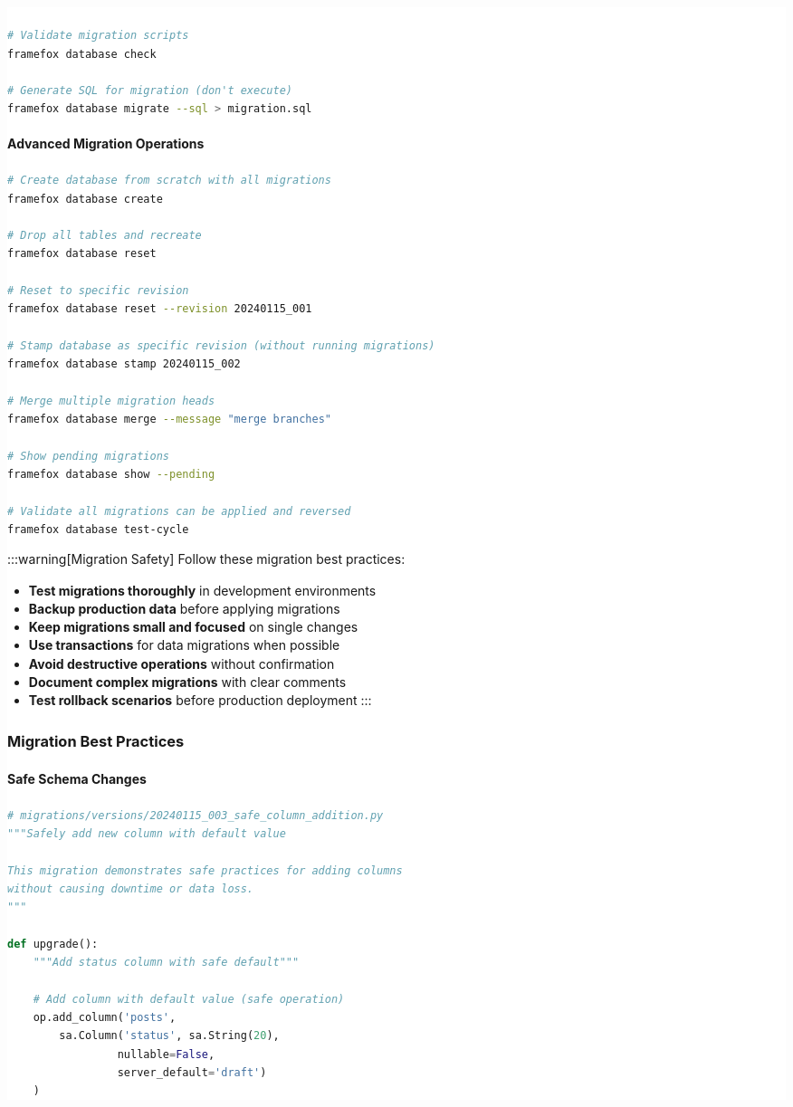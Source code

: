 ```bash

# Validate migration scripts
framefox database check

# Generate SQL for migration (don't execute)
framefox database migrate --sql > migration.sql
```

#### Advanced Migration Operations

```bash
# Create database from scratch with all migrations
framefox database create

# Drop all tables and recreate
framefox database reset

# Reset to specific revision
framefox database reset --revision 20240115_001

# Stamp database as specific revision (without running migrations)
framefox database stamp 20240115_002

# Merge multiple migration heads
framefox database merge --message "merge branches"

# Show pending migrations
framefox database show --pending

# Validate all migrations can be applied and reversed
framefox database test-cycle
```

:::warning[Migration Safety]
Follow these migration best practices:
- **Test migrations thoroughly** in development environments
- **Backup production data** before applying migrations
- **Keep migrations small and focused** on single changes
- **Use transactions** for data migrations when possible
- **Avoid destructive operations** without confirmation
- **Document complex migrations** with clear comments
- **Test rollback scenarios** before production deployment
:::

### Migration Best Practices

#### Safe Schema Changes

```python
# migrations/versions/20240115_003_safe_column_addition.py
"""Safely add new column with default value

This migration demonstrates safe practices for adding columns
without causing downtime or data loss.
"""

def upgrade():
    """Add status column with safe default"""
    
    # Add column with default value (safe operation)
    op.add_column('posts', 
        sa.Column('status', sa.String(20), 
                 nullable=False, 
                 server_default='draft')
    )
```